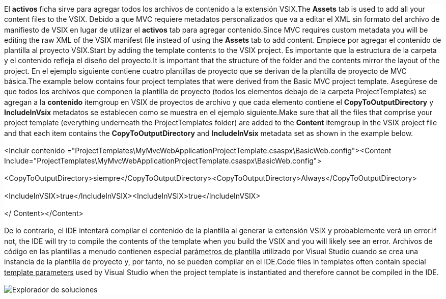<span data-ttu-id="5a07a-139">El **activos** ficha sirve para agregar todos los archivos de contenido a la extensión VSIX.</span><span class="sxs-lookup"><span data-stu-id="5a07a-139">The **Assets** tab is used to add all your content files to the VSIX.</span></span> <span data-ttu-id="5a07a-140">Debido a que MVC requiere metadatos personalizados que va a editar el XML sin formato del archivo de manifiesto de VSIX en lugar de utilizar el **activos** tab para agregar contenido.</span><span class="sxs-lookup"><span data-stu-id="5a07a-140">Since MVC requires custom metadata you will be editing the raw XML of the VSIX manifest file instead of using the **Assets** tab to add content.</span></span> <span data-ttu-id="5a07a-141">Empiece por agregar el contenido de plantilla al proyecto VSIX.</span><span class="sxs-lookup"><span data-stu-id="5a07a-141">Start by adding the template contents to the VSIX project.</span></span> <span data-ttu-id="5a07a-142">Es importante que la estructura de la carpeta y el contenido refleja el diseño del proyecto.</span><span class="sxs-lookup"><span data-stu-id="5a07a-142">It is important that the structure of the folder and the contents mirror the layout of the project.</span></span> <span data-ttu-id="5a07a-143">En el ejemplo siguiente contiene cuatro plantillas de proyecto que se derivan de la plantilla de proyecto de MVC básica.</span><span class="sxs-lookup"><span data-stu-id="5a07a-143">The example below contains four project templates that were derived from the Basic MVC project template.</span></span> <span data-ttu-id="5a07a-144">Asegúrese de que todos los archivos que componen la plantilla de proyecto (todos los elementos debajo de la carpeta ProjectTemplates) se agregan a la **contenido** itemgroup en VSIX de proyectos de archivo y que cada elemento contiene el  **CopyToOutputDirectory** y **IncludeInVsix** metadatos se establecen como se muestra en el ejemplo siguiente.</span><span class="sxs-lookup"><span data-stu-id="5a07a-144">Make sure that all the files that comprise your project template (everything underneath the ProjectTemplates folder) are added to the **Content** itemgroup in the VSIX project file and that each item contains the **CopyToOutputDirectory** and **IncludeInVsix** metadata set as shown in the example below.</span></span>

<span data-ttu-id="5a07a-145">&lt;Incluir contenido =&quot;ProjectTemplates\MyMvcWebApplicationProjectTemplate.csaspx\BasicWeb.config&quot;&gt;</span><span class="sxs-lookup"><span data-stu-id="5a07a-145">&lt;Content Include=&quot;ProjectTemplates\MyMvcWebApplicationProjectTemplate.csaspx\BasicWeb.config&quot;&gt;</span></span>

<span data-ttu-id="5a07a-146">&lt;CopyToOutputDirectory&gt;siempre&lt;/CopyToOutputDirectory&gt;</span><span class="sxs-lookup"><span data-stu-id="5a07a-146">&lt;CopyToOutputDirectory&gt;Always&lt;/CopyToOutputDirectory&gt;</span></span>

<span data-ttu-id="5a07a-147">&lt;IncludeInVSIX&gt;true&lt;/IncludeInVSIX&gt;</span><span class="sxs-lookup"><span data-stu-id="5a07a-147">&lt;IncludeInVSIX&gt;true&lt;/IncludeInVSIX&gt;</span></span>

<span data-ttu-id="5a07a-148">&lt;/ Content&gt;</span><span class="sxs-lookup"><span data-stu-id="5a07a-148">&lt;/Content&gt;</span></span>

<span data-ttu-id="5a07a-149">De lo contrario, el IDE intentará compilar el contenido de la plantilla al generar la extensión VSIX y probablemente verá un error.</span><span class="sxs-lookup"><span data-stu-id="5a07a-149">If not, the IDE will try to compile the contents of the template when you build the VSIX and you will likely see an error.</span></span> <span data-ttu-id="5a07a-150">Archivos de código en las plantillas a menudo contienen especial [parámetros de plantilla](https://msdn.microsoft.com/library/eehb4faa(v=vs.110).aspx) utilizado por Visual Studio cuando se crea una instancia de la plantilla de proyecto y, por tanto, no se pueden compilar en el IDE.</span><span class="sxs-lookup"><span data-stu-id="5a07a-150">Code files in templates often contain special [template parameters](https://msdn.microsoft.com/library/eehb4faa(v=vs.110).aspx) used by Visual Studio when the project template is instantiated and therefore cannot be compiled in the IDE.</span></span>

![Explorador de soluciones](custom-mvc-templates/_static/image6.jpg)
